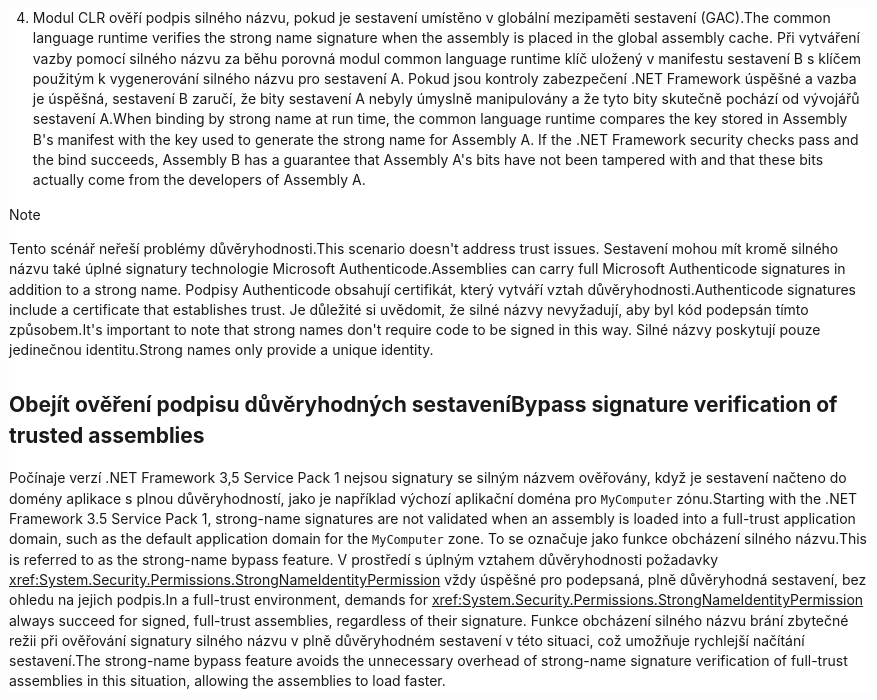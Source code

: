 4. <span data-ttu-id="e6dac-122">Modul CLR ověří podpis silného názvu, pokud je sestavení umístěno v globální mezipaměti sestavení (GAC).</span><span class="sxs-lookup"><span data-stu-id="e6dac-122">The common language runtime verifies the strong name signature when the assembly is placed in the global assembly cache.</span></span> <span data-ttu-id="e6dac-123">Při vytváření vazby pomocí silného názvu za běhu porovná modul common language runtime klíč uložený v manifestu sestavení B s klíčem použitým k vygenerování silného názvu pro sestavení A. Pokud jsou kontroly zabezpečení .NET Framework úspěšné a vazba je úspěšná, sestavení B zaručí, že bity sestavení A nebyly úmyslně manipulovány a že tyto bity skutečně pochází od vývojářů sestavení A.</span><span class="sxs-lookup"><span data-stu-id="e6dac-123">When binding by strong name at run time, the common language runtime compares the key stored in Assembly B's manifest with the key used to generate the strong name for Assembly A. If the .NET Framework security checks pass and the bind succeeds, Assembly B has a guarantee that Assembly A's bits have not been tampered with and that these bits actually come from the developers of Assembly A.</span></span>

> [!NOTE]
> <span data-ttu-id="e6dac-124">Tento scénář neřeší problémy důvěryhodnosti.</span><span class="sxs-lookup"><span data-stu-id="e6dac-124">This scenario doesn't address trust issues.</span></span> <span data-ttu-id="e6dac-125">Sestavení mohou mít kromě silného názvu také úplné signatury technologie Microsoft Authenticode.</span><span class="sxs-lookup"><span data-stu-id="e6dac-125">Assemblies can carry full Microsoft Authenticode signatures in addition to a strong name.</span></span> <span data-ttu-id="e6dac-126">Podpisy Authenticode obsahují certifikát, který vytváří vztah důvěryhodnosti.</span><span class="sxs-lookup"><span data-stu-id="e6dac-126">Authenticode signatures include a certificate that establishes trust.</span></span> <span data-ttu-id="e6dac-127">Je důležité si uvědomit, že silné názvy nevyžadují, aby byl kód podepsán tímto způsobem.</span><span class="sxs-lookup"><span data-stu-id="e6dac-127">It's important to note that strong names don't require code to be signed in this way.</span></span> <span data-ttu-id="e6dac-128">Silné názvy poskytují pouze jedinečnou identitu.</span><span class="sxs-lookup"><span data-stu-id="e6dac-128">Strong names only provide a unique identity.</span></span>

## <a name="bypass-signature-verification-of-trusted-assemblies"></a><span data-ttu-id="e6dac-129">Obejít ověření podpisu důvěryhodných sestavení</span><span class="sxs-lookup"><span data-stu-id="e6dac-129">Bypass signature verification of trusted assemblies</span></span>

<span data-ttu-id="e6dac-130">Počínaje verzí .NET Framework 3,5 Service Pack 1 nejsou signatury se silným názvem ověřovány, když je sestavení načteno do domény aplikace s plnou důvěryhodností, jako je například výchozí aplikační doména pro `MyComputer` zónu.</span><span class="sxs-lookup"><span data-stu-id="e6dac-130">Starting with the .NET Framework 3.5 Service Pack 1, strong-name signatures are not validated when an assembly is loaded into a full-trust application domain, such as the default application domain for the `MyComputer` zone.</span></span> <span data-ttu-id="e6dac-131">To se označuje jako funkce obcházení silného názvu.</span><span class="sxs-lookup"><span data-stu-id="e6dac-131">This is referred to as the strong-name bypass feature.</span></span> <span data-ttu-id="e6dac-132">V prostředí s úplným vztahem důvěryhodnosti požadavky <xref:System.Security.Permissions.StrongNameIdentityPermission> vždy úspěšné pro podepsaná, plně důvěryhodná sestavení, bez ohledu na jejich podpis.</span><span class="sxs-lookup"><span data-stu-id="e6dac-132">In a full-trust environment, demands for <xref:System.Security.Permissions.StrongNameIdentityPermission> always succeed for signed, full-trust assemblies, regardless of their signature.</span></span> <span data-ttu-id="e6dac-133">Funkce obcházení silného názvu brání zbytečné režii při ověřování signatury silného názvu v plně důvěryhodném sestavení v této situaci, což umožňuje rychlejší načítání sestavení.</span><span class="sxs-lookup"><span data-stu-id="e6dac-133">The strong-name bypass feature avoids the unnecessary overhead of strong-name signature verification of full-trust assemblies in this situation, allowing the assemblies to load faster.</span></span>
